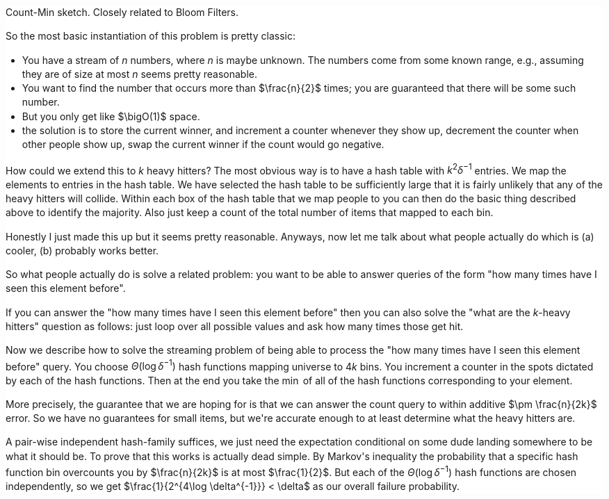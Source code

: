 Count-Min sketch. Closely related to Bloom Filters.

So the most basic instantiation of this problem is pretty
classic:

- You have a stream of $n$ numbers, where $n$ is maybe unknown.
    The numbers come from some known range, e.g., assuming they
    are of size at most $n$ seems pretty reasonable.
- You want to find the number that occurs more than $\frac{n}{2}$ times; you are guaranteed that there will be some such number. 
- But you only get like $\bigO(1)$ space. 
- the solution is to store the current winner, and increment a
    counter whenever they show up, decrement the counter when
    other people show up, swap the current winner if the count
    would go negative.

How could we extend this to $k$ heavy hitters?
The most obvious way is to have a hash table with
$k^{2}\delta^{-1}$ entries. 
We map the elements to entries in the hash table. 
We have selected the hash table to be sufficiently large that it
is fairly unlikely that any of the heavy hitters will collide. 
Within each box of the hash table that we map people to you can
then do the basic thing described above to identify the majority. Also just keep a count of the total number of items that mapped to each bin. 

Honestly I just made this up but it seems pretty reasonable. 
Anyways, now let me talk about what people actually do  which is
(a) cooler, (b) probably works better. 

So what people actually do is solve a related problem:
you want to be able to answer queries of the form "how many times
have I seen this element before".

If you can answer the "how many times have I seen this element
before" then you can also solve the "what are the $k$-heavy
hitters" question as follows:
just loop over all possible values and ask how many times those
get hit. 

Now we describe how to solve the streaming problem of being able
to process the "how many times have I seen this element before"
query.
You choose $\Theta(\log \delta^{-1})$ hash functions mapping universe to $4k$ bins. 
You increment a counter in the spots dictated by each of the hash
functions. Then at the end you take the $\min$ of all of the hash
functions corresponding to your element.

More precisely, the guarantee that we are hoping for is that we
can answer the count query to within additive $\pm \frac{n}{2k}$ error.
So we have no guarantees for small items, but we're accurate
enough to at least determine what the heavy hitters are.

A pair-wise independent hash-family suffices, we just need the
expectation conditional on some dude landing somewhere to be
what it should be. 
To prove that this works is actually dead simple. 
By Markov's inequality the probability that a specific hash
function bin overcounts you by $\frac{n}{2k}$ is at most $\frac{1}{2}$. 
But each of the $\Theta(\log \delta^{-1})$ hash functions are
chosen independently, so we get $\frac{1}{2^{4\log \delta^{-1}}}
< \delta$ as our overall failure probability.
